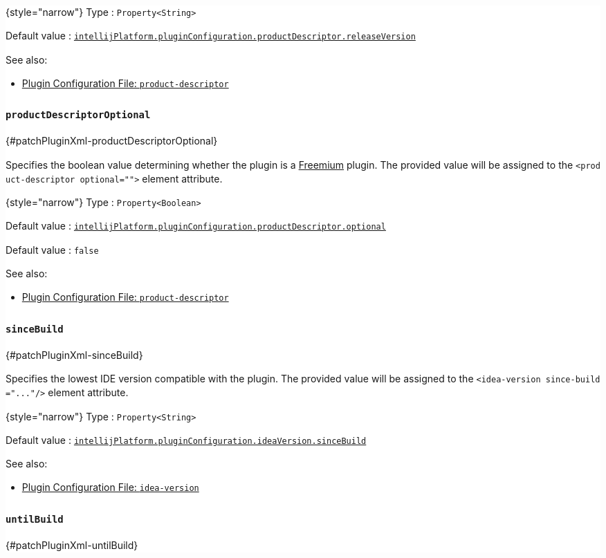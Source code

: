 {style="narrow"}
Type
: `Property<String>`

Default value
: [`intellijPlatform.pluginConfiguration.productDescriptor.releaseVersion`](tools_intellij_platform_gradle_plugin_extension.md#intellijPlatform-pluginConfiguration-productDescriptor-releaseVersion)

See also:
- [Plugin Configuration File: `product-descriptor`](plugin_configuration_file.md#idea-plugin__product-descriptor)


### `productDescriptorOptional`
{#patchPluginXml-productDescriptorOptional}

Specifies the boolean value determining whether the plugin is a [Freemium](https://plugins.jetbrains.com/docs/marketplace/freemium.html) plugin.
The provided value will be assigned to the `<product-descriptor optional="">` element attribute.

{style="narrow"}
Type
: `Property<Boolean>`

Default value
: [`intellijPlatform.pluginConfiguration.productDescriptor.optional`](tools_intellij_platform_gradle_plugin_extension.md#intellijPlatform-pluginConfiguration-productDescriptor-optional)

Default value
: `false`

See also:
- [Plugin Configuration File: `product-descriptor`](plugin_configuration_file.md#idea-plugin__product-descriptor)


### `sinceBuild`
{#patchPluginXml-sinceBuild}

Specifies the lowest IDE version compatible with the plugin.
The provided value will be assigned to the `<idea-version since-build="..."/>` element attribute.

{style="narrow"}
Type
: `Property<String>`

Default value
: [`intellijPlatform.pluginConfiguration.ideaVersion.sinceBuild`](tools_intellij_platform_gradle_plugin_extension.md#intellijPlatform-pluginConfiguration-ideaVersion-sinceBuild)

See also:
- [Plugin Configuration File: `idea-version`](plugin_configuration_file.md#idea-plugin__idea-version)


### `untilBuild`
{#patchPluginXml-untilBuild}
